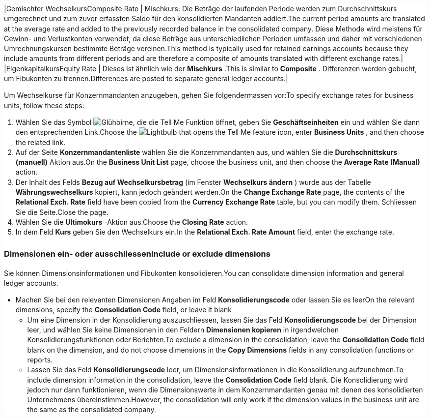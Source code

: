 |<span data-ttu-id="6ea2b-183">Gemischter Wechselkurs</span><span class="sxs-lookup"><span data-stu-id="6ea2b-183">Composite Rate</span></span> | <span data-ttu-id="6ea2b-184">Mischkurs: Die Beträge der laufenden Periode werden zum Durchschnittskurs umgerechnet und zum zuvor erfassten Saldo für den konsolidierten Mandanten addiert.</span><span class="sxs-lookup"><span data-stu-id="6ea2b-184">The current period amounts are translated at the average rate and added to the previously recorded balance in the consolidated company.</span></span> <span data-ttu-id="6ea2b-185">Diese Methode wird meistens für Gewinn- und Verlustkonten verwendet, da diese Beträge aus unterschiedlichen Perioden umfassen und daher mit verschiedenen Umrechnungskursen bestimmte Beträge vereinen.</span><span class="sxs-lookup"><span data-stu-id="6ea2b-185">This method is typically used for retained earnings accounts because they include amounts from different periods and are therefore a composite of amounts translated with different exchange rates.</span></span>|
|<span data-ttu-id="6ea2b-186">Eigenkapitalkurs</span><span class="sxs-lookup"><span data-stu-id="6ea2b-186">Equity Rate</span></span> | <span data-ttu-id="6ea2b-187">Dieses ist ähnlich wie der **Mischkurs** .</span><span class="sxs-lookup"><span data-stu-id="6ea2b-187">This is similar to **Composite** .</span></span> <span data-ttu-id="6ea2b-188">Differenzen werden gebucht, um Fibukonten zu trennen.</span><span class="sxs-lookup"><span data-stu-id="6ea2b-188">Differences are posted to separate general ledger accounts.</span></span>|

<span data-ttu-id="6ea2b-189">Um Wechselkurse für Konzernmandanten anzugeben, gehen Sie folgendermassen vor:</span><span class="sxs-lookup"><span data-stu-id="6ea2b-189">To specify exchange rates for business units, follow these steps:</span></span>

1. <span data-ttu-id="6ea2b-190">Wählen Sie das Symbol ![Glühbirne, die die Tell Me Funktion öffnet](media/ui-search/search_small.png "Tell me-Funktion"), geben Sie **Geschäftseinheiten** ein und wählen Sie dann den entsprechenden Link.</span><span class="sxs-lookup"><span data-stu-id="6ea2b-190">Choose the ![Lightbulb that opens the Tell Me feature](media/ui-search/search_small.png "Tell me what you want to do") icon, enter **Business Units** , and then choose the related link.</span></span>  
2. <span data-ttu-id="6ea2b-191">Auf der Seite **Konzernmandantenliste** wählen Sie die Konzernmandanten aus, und wählen Sie die **Durchschnittskurs (manuell)** Aktion aus.</span><span class="sxs-lookup"><span data-stu-id="6ea2b-191">On the **Business Unit List** page, choose the business unit, and then choose the **Average Rate (Manual)** action.</span></span>  
3. <span data-ttu-id="6ea2b-192">Der Inhalt des Felds **Bezug auf Wechselkursbetrag** (im Fenster **Wechselkurs ändern** ) wurde aus der Tabelle **Währungswechselkurs** kopiert, kann jedoch geändert werden.</span><span class="sxs-lookup"><span data-stu-id="6ea2b-192">On the **Change Exchange Rate** page, the contents of the **Relational Exch. Rate** field have been copied from the **Currency Exchange Rate** table, but you can modify them.</span></span> <span data-ttu-id="6ea2b-193">Schliessen Sie die Seite.</span><span class="sxs-lookup"><span data-stu-id="6ea2b-193">Close the page.</span></span>  
4. <span data-ttu-id="6ea2b-194">Wählen Sie die **Ultimokurs** -Aktion aus.</span><span class="sxs-lookup"><span data-stu-id="6ea2b-194">Choose the **Closing Rate** action.</span></span>  
5. <span data-ttu-id="6ea2b-195">In dem Feld **Kurs** geben Sie den Wechselkurs ein.</span><span class="sxs-lookup"><span data-stu-id="6ea2b-195">In the **Relational Exch. Rate Amount** field, enter the exchange rate.</span></span>

### <a name="include-or-exclude-dimensions"></a><a name="dim"></a><span data-ttu-id="6ea2b-196">Dimensionen ein- oder ausschliessen</span><span class="sxs-lookup"><span data-stu-id="6ea2b-196">Include or exclude dimensions</span></span>

<span data-ttu-id="6ea2b-197">Sie können Dimensionsinformationen und Fibukonten konsolidieren.</span><span class="sxs-lookup"><span data-stu-id="6ea2b-197">You can consolidate dimension information and general ledger accounts.</span></span>

* <span data-ttu-id="6ea2b-198">Machen Sie bei den relevanten Dimensionen Angaben im Feld **Konsolidierungscode** oder lassen Sie es leer</span><span class="sxs-lookup"><span data-stu-id="6ea2b-198">On the relevant dimensions, specify the **Consolidation Code** field, or leave it blank</span></span>
  * <span data-ttu-id="6ea2b-199">Um eine Dimension in der Konsolidierung auszuschliessen, lassen Sie das Feld **Konsolidierungscode** bei der Dimension leer, und wählen Sie keine Dimensionen in den Feldern **Dimensionen kopieren** in irgendwelchen Konsolidierungsfunktionen oder Berichten.</span><span class="sxs-lookup"><span data-stu-id="6ea2b-199">To exclude a dimension in the consolidation, leave the **Consolidation Code** field blank on the dimension, and do not choose dimensions in the **Copy Dimensions** fields in any consolidation functions or reports.</span></span>
  * <span data-ttu-id="6ea2b-200">Lassen Sie das Feld **Konsolidierungscode** leer, um Dimensionsinformationen in die Konsolidierung aufzunehmen.</span><span class="sxs-lookup"><span data-stu-id="6ea2b-200">To include dimension information in the consolidation, leave the **Consolidation Code** field blank.</span></span> <span data-ttu-id="6ea2b-201">Die Konsolidierung wird jedoch nur dann funktionieren, wenn die Dimensionswerte in dem Konzernmandanten genau mit denen des konsolidierten Unternehmens übereinstimmen.</span><span class="sxs-lookup"><span data-stu-id="6ea2b-201">However, the consolidation will only work if the dimension values in the business unit are the same as the consolidated company.</span></span>